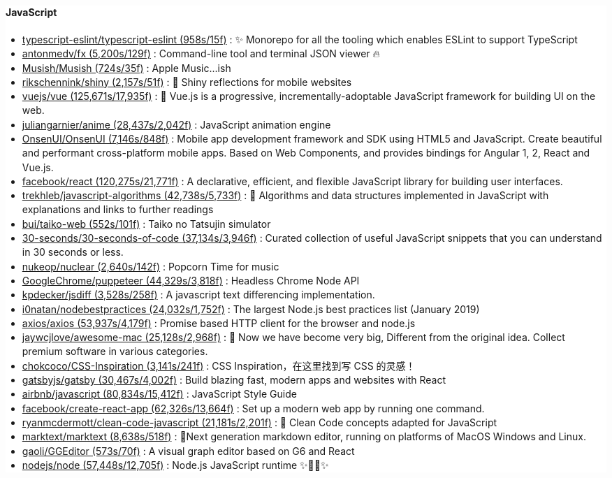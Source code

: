 #### JavaScript
* [typescript-eslint/typescript-eslint (958s/15f)](https://github.com/typescript-eslint/typescript-eslint) : ✨ Monorepo for all the tooling which enables ESLint to support TypeScript
* [antonmedv/fx (5,200s/129f)](https://github.com/antonmedv/fx) : Command-line tool and terminal JSON viewer 🔥
* [Musish/Musish (724s/35f)](https://github.com/Musish/Musish) : Apple Music...ish
* [rikschennink/shiny (2,157s/51f)](https://github.com/rikschennink/shiny) : 🌟 Shiny reflections for mobile websites
* [vuejs/vue (125,671s/17,935f)](https://github.com/vuejs/vue) : 🖖 Vue.js is a progressive, incrementally-adoptable JavaScript framework for building UI on the web.
* [juliangarnier/anime (28,437s/2,042f)](https://github.com/juliangarnier/anime) : JavaScript animation engine
* [OnsenUI/OnsenUI (7,146s/848f)](https://github.com/OnsenUI/OnsenUI) : Mobile app development framework and SDK using HTML5 and JavaScript. Create beautiful and performant cross-platform mobile apps. Based on Web Components, and provides bindings for Angular 1, 2, React and Vue.js.
* [facebook/react (120,275s/21,771f)](https://github.com/facebook/react) : A declarative, efficient, and flexible JavaScript library for building user interfaces.
* [trekhleb/javascript-algorithms (42,738s/5,733f)](https://github.com/trekhleb/javascript-algorithms) : 📝 Algorithms and data structures implemented in JavaScript with explanations and links to further readings
* [bui/taiko-web (552s/101f)](https://github.com/bui/taiko-web) : Taiko no Tatsujin simulator
* [30-seconds/30-seconds-of-code (37,134s/3,946f)](https://github.com/30-seconds/30-seconds-of-code) : Curated collection of useful JavaScript snippets that you can understand in 30 seconds or less.
* [nukeop/nuclear (2,640s/142f)](https://github.com/nukeop/nuclear) : Popcorn Time for music
* [GoogleChrome/puppeteer (44,329s/3,818f)](https://github.com/GoogleChrome/puppeteer) : Headless Chrome Node API
* [kpdecker/jsdiff (3,528s/258f)](https://github.com/kpdecker/jsdiff) : A javascript text differencing implementation.
* [i0natan/nodebestpractices (24,032s/1,752f)](https://github.com/i0natan/nodebestpractices) : The largest Node.js best practices list (January 2019)
* [axios/axios (53,937s/4,179f)](https://github.com/axios/axios) : Promise based HTTP client for the browser and node.js
* [jaywcjlove/awesome-mac (25,128s/2,968f)](https://github.com/jaywcjlove/awesome-mac) :  Now we have become very big, Different from the original idea. Collect premium software in various categories.
* [chokcoco/CSS-Inspiration (3,141s/241f)](https://github.com/chokcoco/CSS-Inspiration) : CSS Inspiration，在这里找到写 CSS 的灵感！
* [gatsbyjs/gatsby (30,467s/4,002f)](https://github.com/gatsbyjs/gatsby) : Build blazing fast, modern apps and websites with React
* [airbnb/javascript (80,834s/15,412f)](https://github.com/airbnb/javascript) : JavaScript Style Guide
* [facebook/create-react-app (62,326s/13,664f)](https://github.com/facebook/create-react-app) : Set up a modern web app by running one command.
* [ryanmcdermott/clean-code-javascript (21,181s/2,201f)](https://github.com/ryanmcdermott/clean-code-javascript) : 🛁 Clean Code concepts adapted for JavaScript
* [marktext/marktext (8,638s/518f)](https://github.com/marktext/marktext) : 📝Next generation markdown editor, running on platforms of MacOS Windows and Linux.
* [gaoli/GGEditor (573s/70f)](https://github.com/gaoli/GGEditor) : A visual graph editor based on G6 and React
* [nodejs/node (57,448s/12,705f)](https://github.com/nodejs/node) : Node.js JavaScript runtime ✨🐢🚀✨
